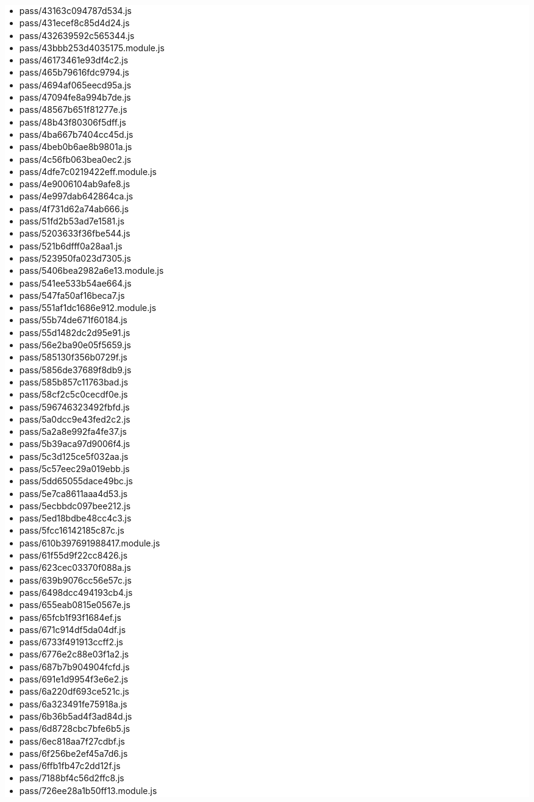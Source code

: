 * pass/43163c094787d534.js
* pass/431ecef8c85d4d24.js
* pass/432639592c565344.js
* pass/43bbb253d4035175.module.js
* pass/46173461e93df4c2.js
* pass/465b79616fdc9794.js
* pass/4694af065eecd95a.js
* pass/47094fe8a994b7de.js
* pass/48567b651f81277e.js
* pass/48b43f80306f5dff.js
* pass/4ba667b7404cc45d.js
* pass/4beb0b6ae8b9801a.js
* pass/4c56fb063bea0ec2.js
* pass/4dfe7c0219422eff.module.js
* pass/4e9006104ab9afe8.js
* pass/4e997dab642864ca.js
* pass/4f731d62a74ab666.js
* pass/51fd2b53ad7e1581.js
* pass/5203633f36fbe544.js
* pass/521b6dfff0a28aa1.js
* pass/523950fa023d7305.js
* pass/5406bea2982a6e13.module.js
* pass/541ee533b54ae664.js
* pass/547fa50af16beca7.js
* pass/551af1dc1686e912.module.js
* pass/55b74de671f60184.js
* pass/55d1482dc2d95e91.js
* pass/56e2ba90e05f5659.js
* pass/585130f356b0729f.js
* pass/5856de37689f8db9.js
* pass/585b857c11763bad.js
* pass/58cf2c5c0cecdf0e.js
* pass/596746323492fbfd.js
* pass/5a0dcc9e43fed2c2.js
* pass/5a2a8e992fa4fe37.js
* pass/5b39aca97d9006f4.js
* pass/5c3d125ce5f032aa.js
* pass/5c57eec29a019ebb.js
* pass/5dd65055dace49bc.js
* pass/5e7ca8611aaa4d53.js
* pass/5ecbbdc097bee212.js
* pass/5ed18bdbe48cc4c3.js
* pass/5fcc16142185c87c.js
* pass/610b397691988417.module.js
* pass/61f55d9f22cc8426.js
* pass/623cec03370f088a.js
* pass/639b9076cc56e57c.js
* pass/6498dcc494193cb4.js
* pass/655eab0815e0567e.js
* pass/65fcb1f93f1684ef.js
* pass/671c914df5da04df.js
* pass/6733f491913ccff2.js
* pass/6776e2c88e03f1a2.js
* pass/687b7b904904fcfd.js
* pass/691e1d9954f3e6e2.js
* pass/6a220df693ce521c.js
* pass/6a323491fe75918a.js
* pass/6b36b5ad4f3ad84d.js
* pass/6d8728cbc7bfe6b5.js
* pass/6ec818aa7f27cdbf.js
* pass/6f256be2ef45a7d6.js
* pass/6ffb1fb47c2dd12f.js
* pass/7188bf4c56d2ffc8.js
* pass/726ee28a1b50ff13.module.js